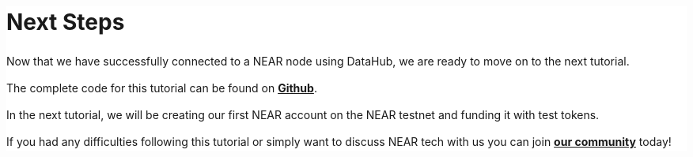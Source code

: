 # Next Steps
Now that we have successfully connected to a NEAR node using DataHub, we are ready to move on to the next tutorial.

The complete code for this tutorial can be found on [**Github**](https://github.com/figment-networks/tutorials/blob/main/near/1_connect_to_node/main.js).

In the next tutorial, we will be creating our first NEAR account on the NEAR testnet and funding it with test tokens.

If you had any difficulties following this tutorial or simply want to discuss NEAR tech with us you can join [**our community**](https://discord.gg/fszyM7K) today!
